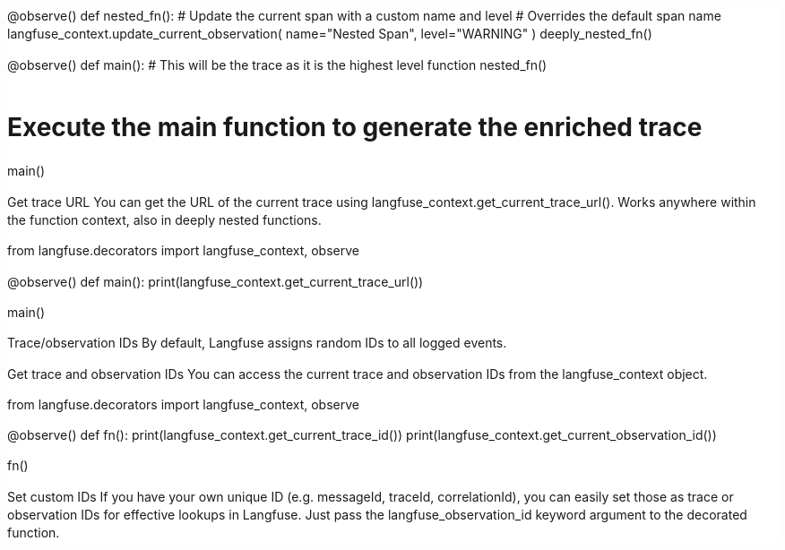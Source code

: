 @observe()
def nested_fn():
    # Update the current span with a custom name and level
    # Overrides the default span name
    langfuse_context.update_current_observation(
        name="Nested Span",
        level="WARNING"
    )
    deeply_nested_fn()
 
@observe()
def main():
    # This will be the trace as it is the highest level function
    nested_fn()
 
# Execute the main function to generate the enriched trace
main()

Get trace URL
You can get the URL of the current trace using langfuse_context.get_current_trace_url(). Works anywhere within the function context, also in deeply nested functions.

from langfuse.decorators import langfuse_context, observe
 
@observe()
def main():
    print(langfuse_context.get_current_trace_url())
 
main()

Trace/observation IDs
By default, Langfuse assigns random IDs to all logged events.

Get trace and observation IDs
You can access the current trace and observation IDs from the langfuse_context object.

from langfuse.decorators import langfuse_context, observe
 
@observe()
def fn():
    print(langfuse_context.get_current_trace_id())
    print(langfuse_context.get_current_observation_id())
 
fn()

Set custom IDs
If you have your own unique ID (e.g. messageId, traceId, correlationId), you can easily set those as trace or observation IDs for effective lookups in Langfuse. Just pass the langfuse_observation_id keyword argument to the decorated function.
